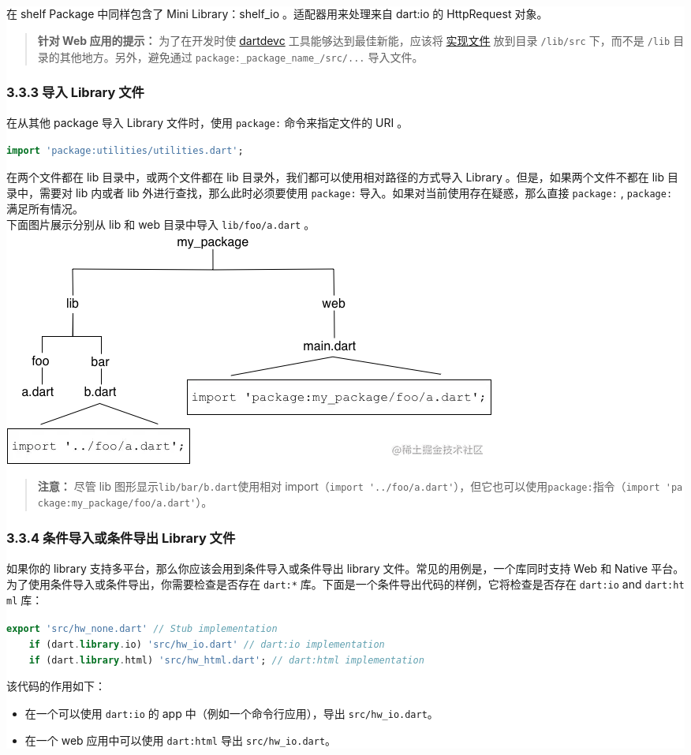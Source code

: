 在 shelf Package 中同样包含了 Mini Library：shelf_io 。适配器用来处理来自 dart:io 的 HttpRequest 对象。

> **针对 Web 应用的提示：** 为了在开发时使 [dartdevc](https://link.juejin.cn?target=https%3A%2F%2Fdart.cn%2Ftools%2Fdartdevc "https://dart.cn/tools/dartdevc") 工具能够达到最佳新能，应该将 [实现文件](https://link.juejin.cn?target=https%3A%2F%2Fdart.cn%2Ftools%2Fpub%2Fpackage-layout%23implementation-files "https://dart.cn/tools/pub/package-layout#implementation-files") 放到目录 `/lib/src` 下，而不是 `/lib` 目录的其他地方。另外，避免通过 `package:_package_name_/src/...` 导入文件。

### 3.3.3 导入 Library 文件

在从其他 package 导入 Library 文件时，使用 `package:` 命令来指定文件的 URI 。

```dart
import 'package:utilities/utilities.dart';
```

  
在两个文件都在 lib 目录中，或两个文件都在 lib 目录外，我们都可以使用相对路径的方式导入 Library 。但是，如果两个文件不都在 lib 目录中，需要对 lib 内或者 lib 外进行查找，那么此时必须要使用 `package:` 导入。如果对当前使用存在疑惑，那么直接 `package:` , `package:` 满足所有情况。  
下面图片展示分别从 lib 和 web 目录中导入 `lib/foo/a.dart` 。  
![](./static/3c3c68274bf340c0a7f055f0b1febe9d~tplv-k3u1fbpfcp-zoom-in-crop-mark-1512-0-0-0.png)

> **注意：** 尽管 lib 图形显示`lib/bar/b.dart`使用相对 import（`import '../foo/a.dart'`），但它也可以使用`package:`指令（`import 'package:my_package/foo/a.dart'`）。

### 3.3.4 条件导入或条件导出 Library 文件

如果你的 library 支持多平台，那么你应该会用到条件导入或条件导出 library 文件。常见的用例是，一个库同时支持 Web 和 Native 平台。  
为了使用条件导入或条件导出，你需要检查是否存在 `dart:*` 库。下面是一个条件导出代码的样例，它将检查是否存在 `dart:io` and `dart:html` 库：

```dart
export 'src/hw_none.dart' // Stub implementation
    if (dart.library.io) 'src/hw_io.dart' // dart:io implementation
    if (dart.library.html) 'src/hw_html.dart'; // dart:html implementation
```

该代码的作用如下：

*   在一个可以使用 `dart:io` 的 app 中（例如一个命令行应用），导出 `src/hw_io.dart`。  
    
*   在一个 web 应用中可以使用 `dart:html` 导出 `src/hw_io.dart`。  
    